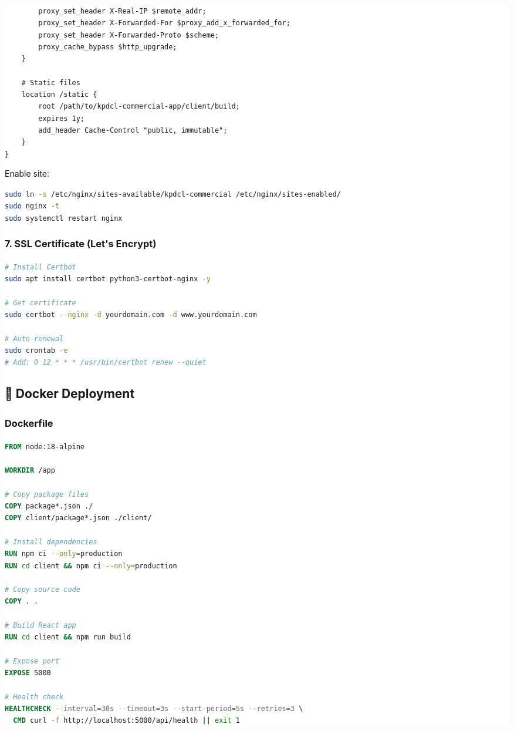 ```nginx
        proxy_set_header X-Real-IP $remote_addr;
        proxy_set_header X-Forwarded-For $proxy_add_x_forwarded_for;
        proxy_set_header X-Forwarded-Proto $scheme;
        proxy_cache_bypass $http_upgrade;
    }

    # Static files
    location /static {
        root /path/to/kpdcl-commercial-app/client/build;
        expires 1y;
        add_header Cache-Control "public, immutable";
    }
}
```

Enable site:
```bash
sudo ln -s /etc/nginx/sites-available/kpdcl-commercial /etc/nginx/sites-enabled/
sudo nginx -t
sudo systemctl restart nginx
```

### 7. SSL Certificate (Let's Encrypt)

```bash
# Install Certbot
sudo apt install certbot python3-certbot-nginx -y

# Get certificate
sudo certbot --nginx -d yourdomain.com -d www.yourdomain.com

# Auto-renewal
sudo crontab -e
# Add: 0 12 * * * /usr/bin/certbot renew --quiet
```

## 🐳 Docker Deployment

### Dockerfile
```dockerfile
FROM node:18-alpine

WORKDIR /app

# Copy package files
COPY package*.json ./
COPY client/package*.json ./client/

# Install dependencies
RUN npm ci --only=production
RUN cd client && npm ci --only=production

# Copy source code
COPY . .

# Build React app
RUN cd client && npm run build

# Expose port
EXPOSE 5000

# Health check
HEALTHCHECK --interval=30s --timeout=3s --start-period=5s --retries=3 \
  CMD curl -f http://localhost:5000/api/health || exit 1
```